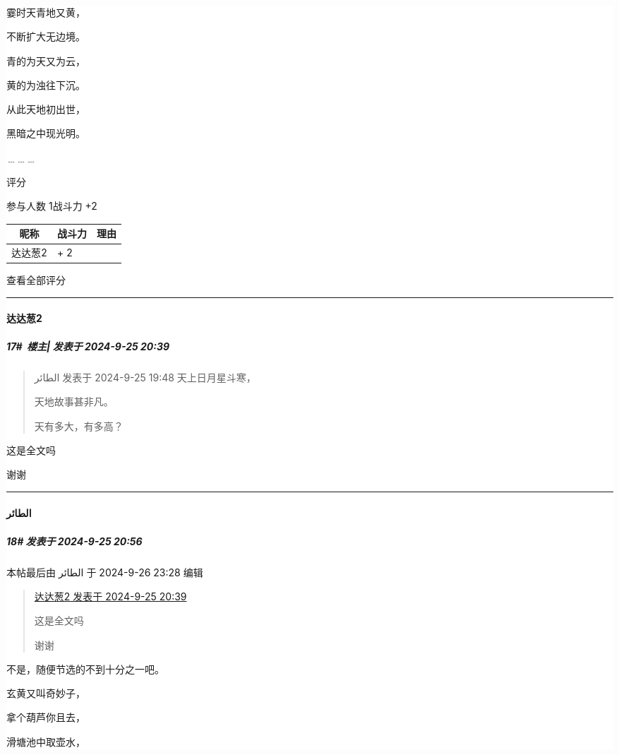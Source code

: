 霎时天青地又黄，

不断扩大无边境。

青的为天又为云，

黄的为浊往下沉。

从此天地初出世，

黑暗之中现光明。

﹍﹍﹍

评分

 参与人数 1战斗力 +2

|昵称|战斗力|理由|
|----|---|---|
| 达达葱2| + 2||

查看全部评分

*****

####  达达葱2  
##### 17#         楼主| 发表于 2024-9-25 20:39

<blockquote>الطائر 发表于 2024-9-25 19:48
天上日月星斗寒，

天地故事甚非凡。

天有多大，有多高？
</blockquote>
这是全文吗

谢谢

*****

####  الطائر  
##### 18#       发表于 2024-9-25 20:56

 本帖最后由 الطائر 于 2024-9-26 23:28 编辑 
<blockquote><a href="httphttps://bbs.saraba1st.com/2b/forum.php?mod=redirect&amp;goto=findpost&amp;pid=66304432&amp;ptid=2200808" target="_blank">达达葱2 发表于 2024-9-25 20:39</a>

这是全文吗

谢谢</blockquote>
不是，随便节选的不到十分之一吧。

玄黄又叫奇妙子，

拿个葫芦你且去，

滑塘池中取壶水，
